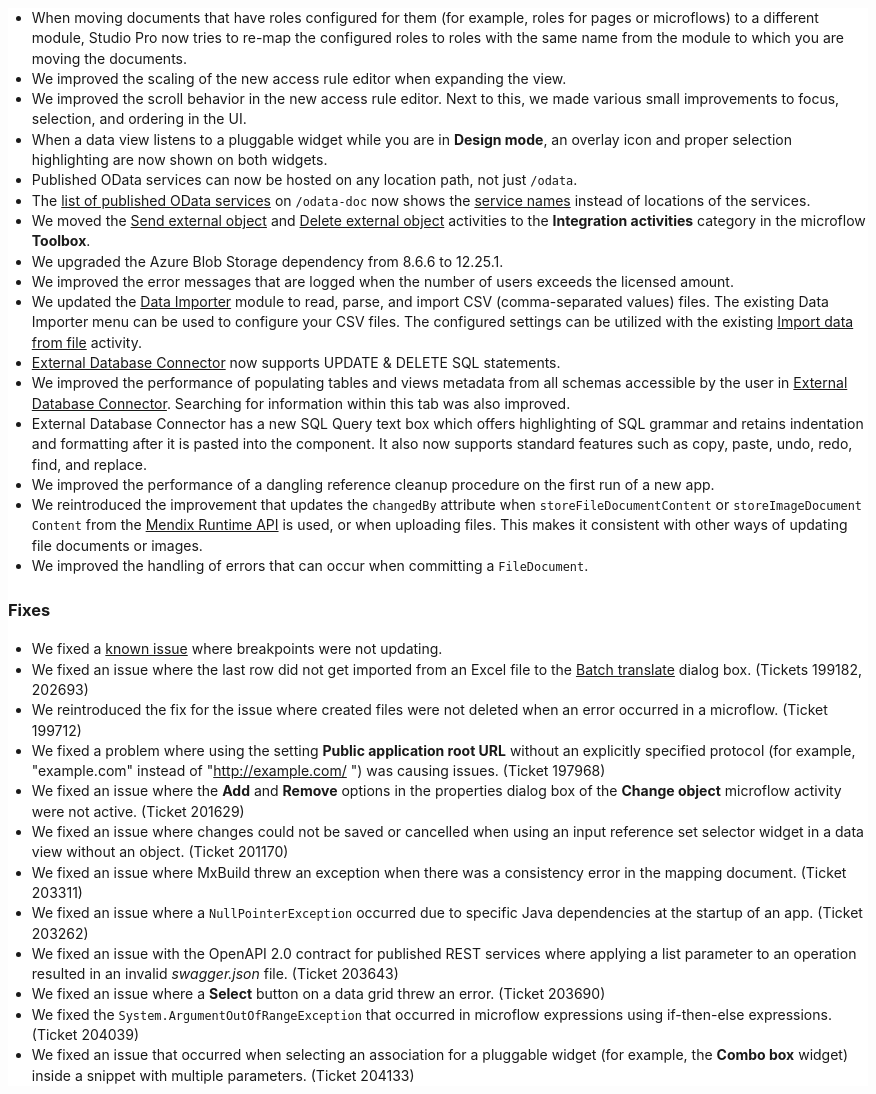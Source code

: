 * When moving documents that have roles configured for them (for example, roles for pages or microflows) to a different module, Studio Pro now tries to re-map the configured roles to roles with the same name from the module to which you are moving the documents.
* We improved the scaling of the new access rule editor when expanding the view.
* We improved the scroll behavior in the new access rule editor. Next to this, we made various small improvements to focus, selection, and ordering in the UI.
* When a data view listens to a pluggable widget while you are in **Design mode**, an overlay icon and proper selection highlighting are now shown on both widgets.
* Published OData services can now be hosted on any location path, not just `/odata`.
* The [list of published OData services](/refguide/published-odata-services/#general) on `/odata-doc` now shows the [service names](/refguide/published-odata-services/#service-name) instead of locations of the services.
* We moved the [Send external object](/refguide/send-external-object/) and [Delete external object](/refguide/delete-external-object/) activities to the **Integration activities** category in the microflow **Toolbox**.
* We upgraded the Azure Blob Storage dependency from 8.6.6 to 12.25.1.
* We improved the error messages that are logged when the number of users exceeds the licensed amount.
* We updated the [Data Importer](/appstore/modules/data-importer-extension/) module to read, parse, and import CSV (comma-separated values) files. The existing Data Importer menu can be used to configure your CSV files. The configured settings can be utilized with the existing [Import data from file](/refguide/import-data-from-file/) activity.
* [External Database Connector](/appstore/connectors/external-database-connector/) now supports UPDATE & DELETE SQL statements.
* We improved the performance of populating tables and views metadata from all schemas accessible by the user in [External Database Connector](/appstore/connectors/external-database-connector/). Searching for information within this tab was also improved.
* External Database Connector has a new SQL Query text box which offers highlighting of SQL grammar and retains indentation and formatting after it is pasted into the component. It also now supports standard features such as copy, paste, undo, redo, find, and replace.
* We improved the performance of a dangling reference cleanup procedure on the first run of a new app.
* We reintroduced the improvement that updates the `changedBy` attribute when `storeFileDocumentContent` or `storeImageDocumentContent` from the [Mendix Runtime API](/apidocs-mxsdk/apidocs/runtime-api/) is used, or when uploading files. This makes it consistent with other ways of updating file documents or images.
* We improved the handling of errors that can occur when committing a `FileDocument`.

### Fixes

* <a id="fix-breakpoint"></a>We fixed a [known issue](/releasenotes/studio-pro/10.6/#ki-breakpoint) where breakpoints were not updating.
* We fixed an issue where the last row did not get imported from an Excel file to the [Batch translate](/refguide/batch-translate/) dialog box. (Tickets 199182, 202693)
* We reintroduced the fix for the issue where created files were not deleted when an error occurred in a microflow. (Ticket 199712) 
* We fixed a problem where using the setting **Public application root URL** without an explicitly specified protocol (for example, "example.com" instead of "http://example.com/ ") was causing issues. (Ticket 197968)
* We fixed an issue where the **Add** and **Remove** options in the properties dialog box of the **Change object** microflow activity were not active. (Ticket 201629)
* We fixed an issue where changes could not be saved or cancelled when using an input reference set selector widget in a data view without an object. (Ticket 201170)
* We fixed an issue where MxBuild threw an exception when there was a consistency error in the mapping document. (Ticket 203311)
* We fixed an issue where a `NullPointerException` occurred due to specific Java dependencies at the startup of an app. (Ticket 203262)
* We fixed an issue with the OpenAPI 2.0 contract for published REST services where applying a list parameter to an operation resulted in an invalid *swagger.json* file. (Ticket 203643)
* We fixed an issue where a **Select** button on a data grid threw an error. (Ticket 203690)
* We fixed the `System.ArgumentOutOfRangeException` that occurred in microflow expressions using if-then-else expressions. (Ticket 204039)
* We fixed an issue that occurred when selecting an association for a pluggable widget (for example, the **Combo box** widget) inside a snippet with multiple parameters. (Ticket 204133)